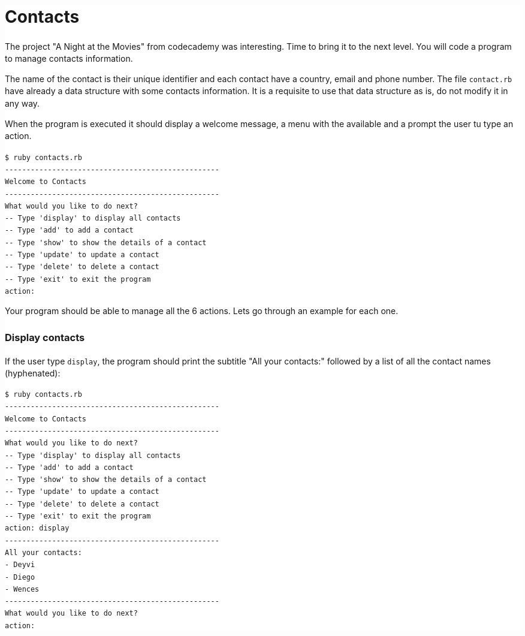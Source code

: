 # Contacts

The project "A Night at the Movies" from codecademy was interesting. Time to bring it to the next level. You will code a program to manage contacts information.

The name of the contact is their unique identifier and each contact have a country, email and phone number. The file `contact.rb` have already a data structure with some contacts information. It is a requisite to use that data structure as is, do not modify it in any way.

When the program is executed it should display a welcome message, a menu with the available and a prompt the user tu type an action.

```
$ ruby contacts.rb
--------------------------------------------------
Welcome to Contacts
--------------------------------------------------
What would you like to do next?
-- Type 'display' to display all contacts
-- Type 'add' to add a contact
-- Type 'show' to show the details of a contact
-- Type 'update' to update a contact
-- Type 'delete' to delete a contact
-- Type 'exit' to exit the program
action:
```

Your program should be able to manage all the 6 actions.
Lets go through an example for each one.

### Display contacts

If the user type `display`, the program should print the subtitle "All your contacts:" followed by a list of all the contact names (hyphenated):

```
$ ruby contacts.rb
--------------------------------------------------
Welcome to Contacts
--------------------------------------------------
What would you like to do next?
-- Type 'display' to display all contacts
-- Type 'add' to add a contact
-- Type 'show' to show the details of a contact
-- Type 'update' to update a contact
-- Type 'delete' to delete a contact
-- Type 'exit' to exit the program
action: display
--------------------------------------------------
All your contacts:
- Deyvi
- Diego
- Wences
--------------------------------------------------
What would you like to do next?
action:
```
